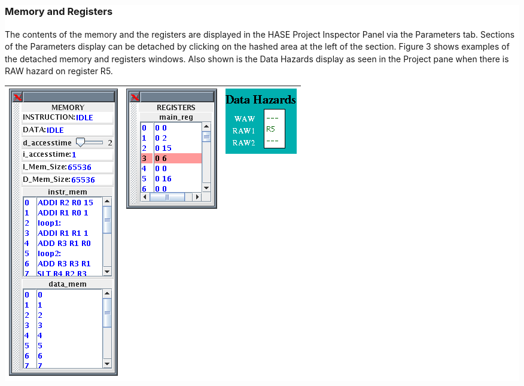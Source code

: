 ### Memory and Registers

The contents of the memory and the registers are displayed in the HASE Project Inspector Panel via the Parameters tab. Sections of the Parameters display can be detached by clicking on the hashed area at the left of the section. Figure 3 shows examples of the detached memory and registers windows. Also shown is the Data Hazards display as seen in the Project pane when there is RAW hazard on register R5.

| ![memory image](images/memory1.gif) | ![register image](images/registers1.gif) | ![hazards window image](images/haz-win.gif) |
|:-----------|:------------|:----------|
